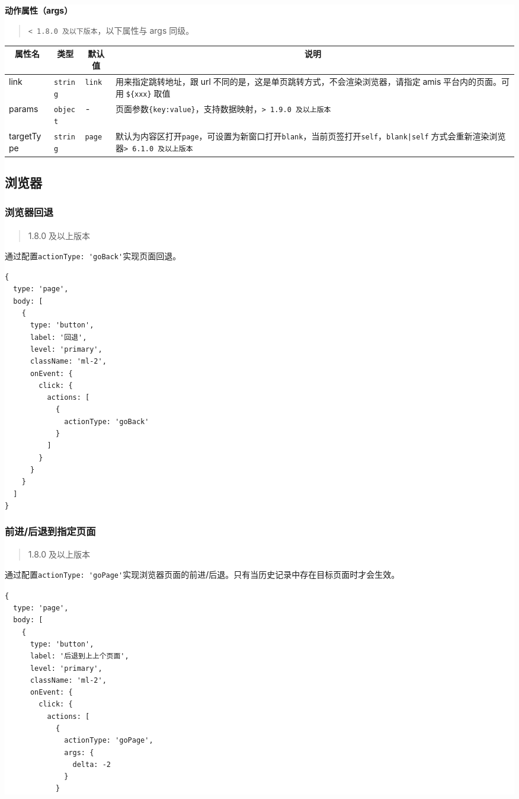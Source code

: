 **动作属性（args）**

> `< 1.8.0 及以下版本`，以下属性与 args 同级。

| 属性名     | 类型     | 默认值 | 说明                                                                                                                          |
| ---------- | -------- | ------ | ----------------------------------------------------------------------------------------------------------------------------- |
| link       | `string` | `link` | 用来指定跳转地址，跟 url 不同的是，这是单页跳转方式，不会渲染浏览器，请指定 amis 平台内的页面。可用 `${xxx}` 取值             |
| params     | `object` | -      | 页面参数`{key:value}`，支持数据映射，`> 1.9.0 及以上版本`                                                                     |
| targetType | `string` | `page` | 默认为内容区打开`page`，可设置为新窗口打开`blank`，当前页签打开`self`，`blank\|self` 方式会重新渲染浏览器`> 6.1.0 及以上版本` |

## 浏览器

### 浏览器回退

> 1.8.0 及以上版本

通过配置`actionType: 'goBack'`实现页面回退。

```schema
{
  type: 'page',
  body: [
    {
      type: 'button',
      label: '回退',
      level: 'primary',
      className: 'ml-2',
      onEvent: {
        click: {
          actions: [
            {
              actionType: 'goBack'
            }
          ]
        }
      }
    }
  ]
}
```

### 前进/后退到指定页面

> 1.8.0 及以上版本

通过配置`actionType: 'goPage'`实现浏览器页面的前进/后退。只有当历史记录中存在目标页面时才会生效。

```schema
{
  type: 'page',
  body: [
    {
      type: 'button',
      label: '后退到上上个页面',
      level: 'primary',
      className: 'ml-2',
      onEvent: {
        click: {
          actions: [
            {
              actionType: 'goPage',
              args: {
                delta: -2
              }
            }
```